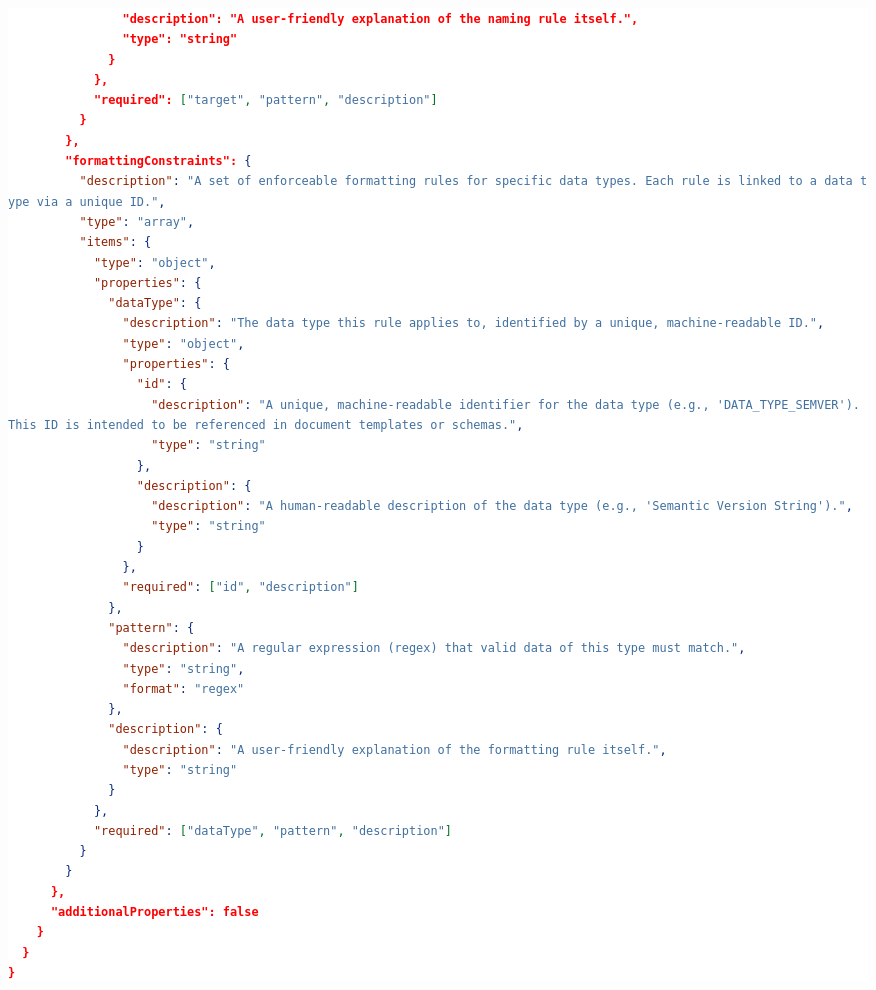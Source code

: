 ```json
                "description": "A user-friendly explanation of the naming rule itself.",
                "type": "string"
              }
            },
            "required": ["target", "pattern", "description"]
          }
        },
        "formattingConstraints": {
          "description": "A set of enforceable formatting rules for specific data types. Each rule is linked to a data type via a unique ID.",
          "type": "array",
          "items": {
            "type": "object",
            "properties": {
              "dataType": {
                "description": "The data type this rule applies to, identified by a unique, machine-readable ID.",
                "type": "object",
                "properties": {
                  "id": {
                    "description": "A unique, machine-readable identifier for the data type (e.g., 'DATA_TYPE_SEMVER'). This ID is intended to be referenced in document templates or schemas.",
                    "type": "string"
                  },
                  "description": {
                    "description": "A human-readable description of the data type (e.g., 'Semantic Version String').",
                    "type": "string"
                  }
                },
                "required": ["id", "description"]
              },
              "pattern": {
                "description": "A regular expression (regex) that valid data of this type must match.",
                "type": "string",
                "format": "regex"
              },
              "description": {
                "description": "A user-friendly explanation of the formatting rule itself.",
                "type": "string"
              }
            },
            "required": ["dataType", "pattern", "description"]
          }
        }
      },
      "additionalProperties": false
    }
  }
}
```
